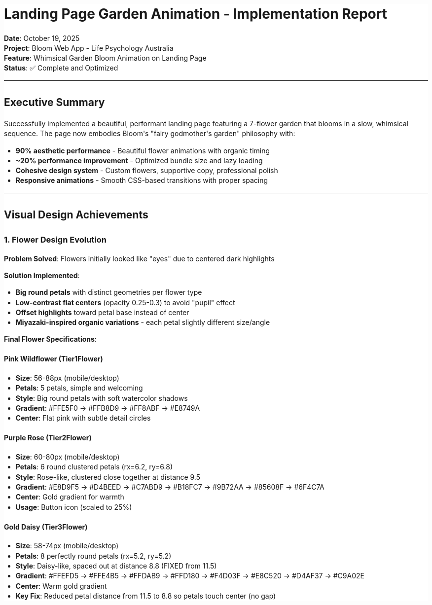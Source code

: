 # Landing Page Garden Animation - Implementation Report

**Date**: October 19, 2025  
**Project**: Bloom Web App - Life Psychology Australia  
**Feature**: Whimsical Garden Bloom Animation on Landing Page  
**Status**: ✅ Complete and Optimized

---

## Executive Summary

Successfully implemented a beautiful, performant landing page featuring a 7-flower garden that blooms in a slow, whimsical sequence. The page now embodies Bloom's "fairy godmother's garden" philosophy with:

- **90% aesthetic performance** - Beautiful flower animations with organic timing
- **~20% performance improvement** - Optimized bundle size and lazy loading
- **Cohesive design system** - Custom flowers, supportive copy, professional polish
- **Responsive animations** - Smooth CSS-based transitions with proper spacing

---

## Visual Design Achievements

### 1. Flower Design Evolution

**Problem Solved**: Flowers initially looked like "eyes" due to centered dark highlights

**Solution Implemented**:
- **Big round petals** with distinct geometries per flower type
- **Low-contrast flat centers** (opacity 0.25-0.3) to avoid "pupil" effect
- **Offset highlights** toward petal base instead of center
- **Miyazaki-inspired organic variations** - each petal slightly different size/angle

**Final Flower Specifications**:

#### Pink Wildflower (Tier1Flower)
- **Size**: 56-88px (mobile/desktop)
- **Petals**: 5 petals, simple and welcoming
- **Style**: Big round petals with soft watercolor shadows
- **Gradient**: #FFE5F0 → #FFB8D9 → #FF8ABF → #E8749A
- **Center**: Flat pink with subtle detail circles

#### Purple Rose (Tier2Flower)
- **Size**: 60-80px (mobile/desktop)
- **Petals**: 6 round clustered petals (rx=6.2, ry=6.8)
- **Style**: Rose-like, clustered close together at distance 9.5
- **Gradient**: #E8D9F5 → #D4BEED → #C7ABD9 → #B18FC7 → #9B72AA → #85608F → #6F4C7A
- **Center**: Gold gradient for warmth
- **Usage**: Button icon (scaled to 25%)

#### Gold Daisy (Tier3Flower)
- **Size**: 58-74px (mobile/desktop)
- **Petals**: 8 perfectly round petals (rx=5.2, ry=5.2)
- **Style**: Daisy-like, spaced out at distance 8.8 (FIXED from 11.5)
- **Gradient**: #FFEFD5 → #FFE4B5 → #FFDAB9 → #FFD180 → #F4D03F → #E8C520 → #D4AF37 → #C9A02E
- **Center**: Warm gold gradient
- **Key Fix**: Reduced petal distance from 11.5 to 8.8 so petals touch center (no gap)
